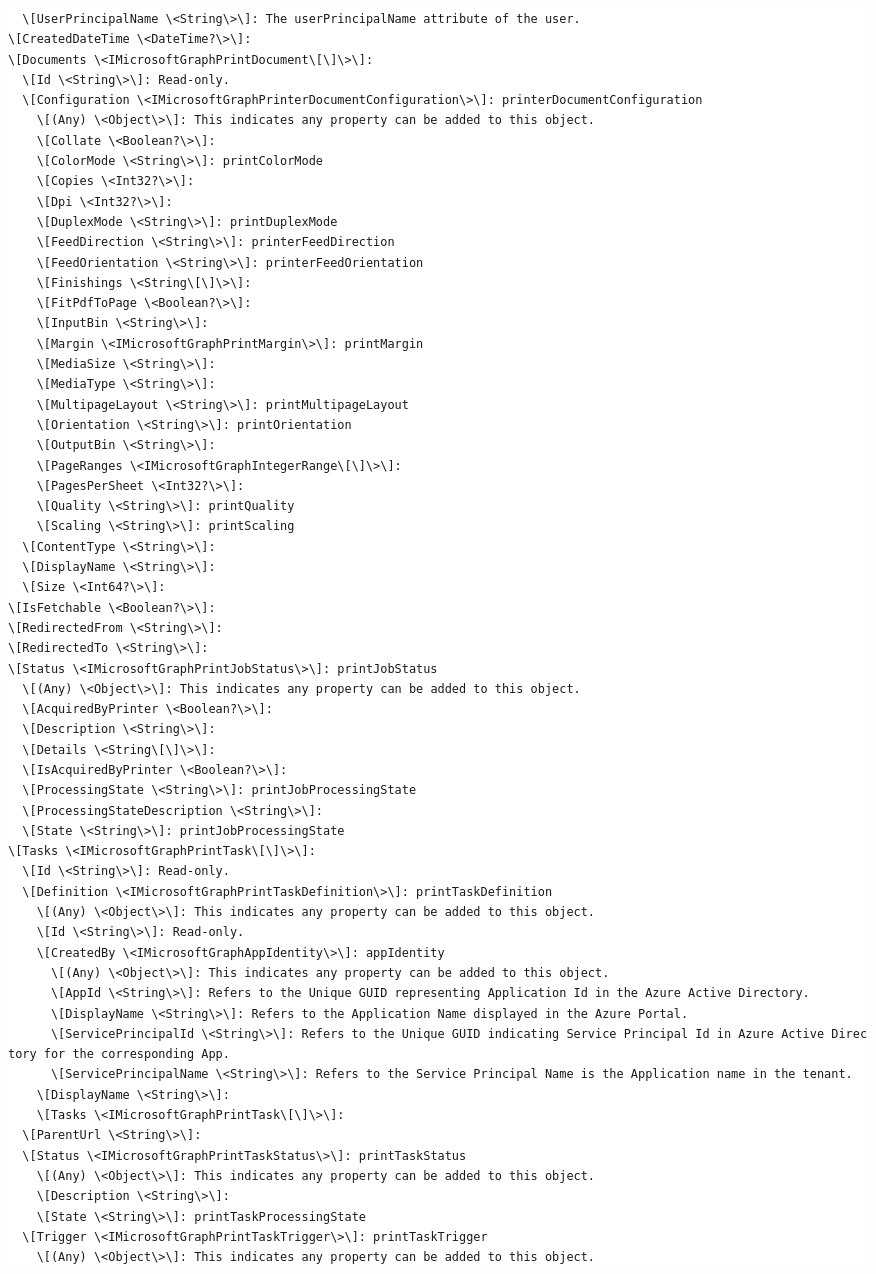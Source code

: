       \[UserPrincipalName \<String\>\]: The userPrincipalName attribute of the user.
    \[CreatedDateTime \<DateTime?\>\]: 
    \[Documents \<IMicrosoftGraphPrintDocument\[\]\>\]: 
      \[Id \<String\>\]: Read-only.
      \[Configuration \<IMicrosoftGraphPrinterDocumentConfiguration\>\]: printerDocumentConfiguration
        \[(Any) \<Object\>\]: This indicates any property can be added to this object.
        \[Collate \<Boolean?\>\]: 
        \[ColorMode \<String\>\]: printColorMode
        \[Copies \<Int32?\>\]: 
        \[Dpi \<Int32?\>\]: 
        \[DuplexMode \<String\>\]: printDuplexMode
        \[FeedDirection \<String\>\]: printerFeedDirection
        \[FeedOrientation \<String\>\]: printerFeedOrientation
        \[Finishings \<String\[\]\>\]: 
        \[FitPdfToPage \<Boolean?\>\]: 
        \[InputBin \<String\>\]: 
        \[Margin \<IMicrosoftGraphPrintMargin\>\]: printMargin
        \[MediaSize \<String\>\]: 
        \[MediaType \<String\>\]: 
        \[MultipageLayout \<String\>\]: printMultipageLayout
        \[Orientation \<String\>\]: printOrientation
        \[OutputBin \<String\>\]: 
        \[PageRanges \<IMicrosoftGraphIntegerRange\[\]\>\]: 
        \[PagesPerSheet \<Int32?\>\]: 
        \[Quality \<String\>\]: printQuality
        \[Scaling \<String\>\]: printScaling
      \[ContentType \<String\>\]: 
      \[DisplayName \<String\>\]: 
      \[Size \<Int64?\>\]: 
    \[IsFetchable \<Boolean?\>\]: 
    \[RedirectedFrom \<String\>\]: 
    \[RedirectedTo \<String\>\]: 
    \[Status \<IMicrosoftGraphPrintJobStatus\>\]: printJobStatus
      \[(Any) \<Object\>\]: This indicates any property can be added to this object.
      \[AcquiredByPrinter \<Boolean?\>\]: 
      \[Description \<String\>\]: 
      \[Details \<String\[\]\>\]: 
      \[IsAcquiredByPrinter \<Boolean?\>\]: 
      \[ProcessingState \<String\>\]: printJobProcessingState
      \[ProcessingStateDescription \<String\>\]: 
      \[State \<String\>\]: printJobProcessingState
    \[Tasks \<IMicrosoftGraphPrintTask\[\]\>\]: 
      \[Id \<String\>\]: Read-only.
      \[Definition \<IMicrosoftGraphPrintTaskDefinition\>\]: printTaskDefinition
        \[(Any) \<Object\>\]: This indicates any property can be added to this object.
        \[Id \<String\>\]: Read-only.
        \[CreatedBy \<IMicrosoftGraphAppIdentity\>\]: appIdentity
          \[(Any) \<Object\>\]: This indicates any property can be added to this object.
          \[AppId \<String\>\]: Refers to the Unique GUID representing Application Id in the Azure Active Directory.
          \[DisplayName \<String\>\]: Refers to the Application Name displayed in the Azure Portal.
          \[ServicePrincipalId \<String\>\]: Refers to the Unique GUID indicating Service Principal Id in Azure Active Directory for the corresponding App.
          \[ServicePrincipalName \<String\>\]: Refers to the Service Principal Name is the Application name in the tenant.
        \[DisplayName \<String\>\]: 
        \[Tasks \<IMicrosoftGraphPrintTask\[\]\>\]: 
      \[ParentUrl \<String\>\]: 
      \[Status \<IMicrosoftGraphPrintTaskStatus\>\]: printTaskStatus
        \[(Any) \<Object\>\]: This indicates any property can be added to this object.
        \[Description \<String\>\]: 
        \[State \<String\>\]: printTaskProcessingState
      \[Trigger \<IMicrosoftGraphPrintTaskTrigger\>\]: printTaskTrigger
        \[(Any) \<Object\>\]: This indicates any property can be added to this object.